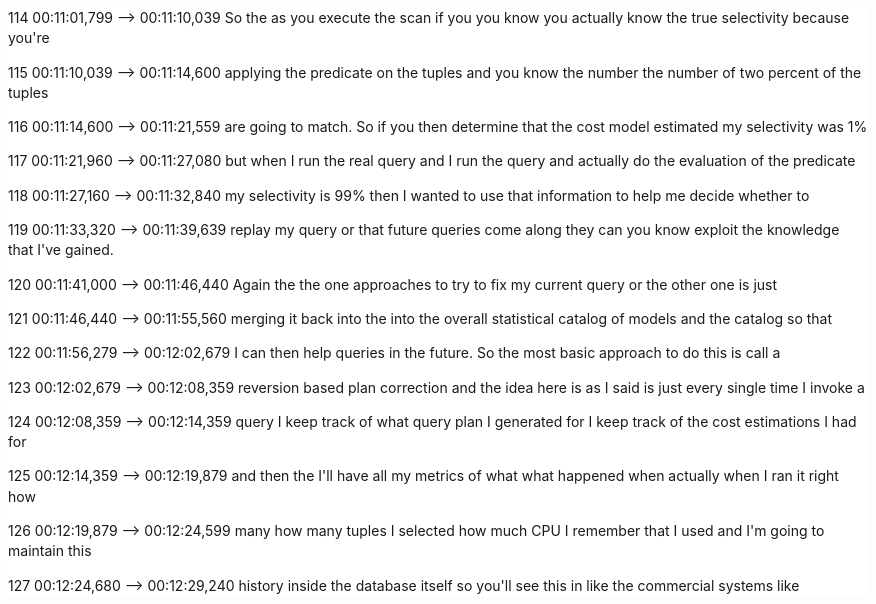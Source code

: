 114
00:11:01,799 --> 00:11:10,039
So the as you execute the scan if you you know you actually know the true selectivity because you're

115
00:11:10,039 --> 00:11:14,600
applying the predicate on the tuples and you know the number the number of two percent of the tuples

116
00:11:14,600 --> 00:11:21,559
are going to match. So if you then determine that the cost model estimated my selectivity was 1%

117
00:11:21,960 --> 00:11:27,080
but when I run the real query and I run the query and actually do the evaluation of the predicate

118
00:11:27,160 --> 00:11:32,840
my selectivity is 99% then I wanted to use that information to help me decide whether to

119
00:11:33,320 --> 00:11:39,639
replay my query or that future queries come along they can you know exploit the knowledge that I've gained.

120
00:11:41,000 --> 00:11:46,440
Again the the one approaches to try to fix my current query or the other one is just

121
00:11:46,440 --> 00:11:55,560
merging it back into the into the overall statistical catalog of models and the catalog so that

122
00:11:56,279 --> 00:12:02,679
I can then help queries in the future. So the most basic approach to do this is call a

123
00:12:02,679 --> 00:12:08,359
reversion based plan correction and the idea here is as I said is just every single time I invoke a

124
00:12:08,359 --> 00:12:14,359
query I keep track of what query plan I generated for I keep track of the cost estimations I had for

125
00:12:14,359 --> 00:12:19,879
and then the I'll have all my metrics of what what happened when actually when I ran it right how

126
00:12:19,879 --> 00:12:24,599
many how many tuples I selected how much CPU I remember that I used and I'm going to maintain this

127
00:12:24,680 --> 00:12:29,240
history inside the database itself so you'll see this in like the commercial systems like
